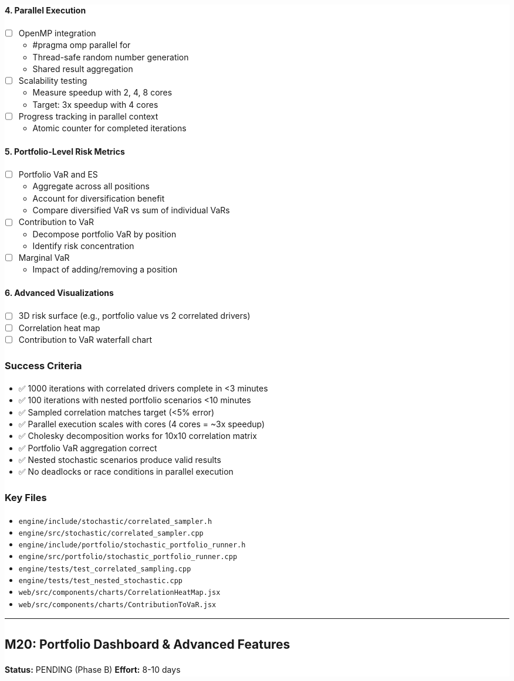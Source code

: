 #### 4. Parallel Execution
- [ ] OpenMP integration
  - #pragma omp parallel for
  - Thread-safe random number generation
  - Shared result aggregation
- [ ] Scalability testing
  - Measure speedup with 2, 4, 8 cores
  - Target: 3x speedup with 4 cores
- [ ] Progress tracking in parallel context
  - Atomic counter for completed iterations

#### 5. Portfolio-Level Risk Metrics
- [ ] Portfolio VaR and ES
  - Aggregate across all positions
  - Account for diversification benefit
  - Compare diversified VaR vs sum of individual VaRs
- [ ] Contribution to VaR
  - Decompose portfolio VaR by position
  - Identify risk concentration
- [ ] Marginal VaR
  - Impact of adding/removing a position

#### 6. Advanced Visualizations
- [ ] 3D risk surface (e.g., portfolio value vs 2 correlated drivers)
- [ ] Correlation heat map
- [ ] Contribution to VaR waterfall chart

### Success Criteria
- ✅ 1000 iterations with correlated drivers complete in <3 minutes
- ✅ 100 iterations with nested portfolio scenarios <10 minutes
- ✅ Sampled correlation matches target (<5% error)
- ✅ Parallel execution scales with cores (4 cores = ~3x speedup)
- ✅ Cholesky decomposition works for 10x10 correlation matrix
- ✅ Portfolio VaR aggregation correct
- ✅ Nested stochastic scenarios produce valid results
- ✅ No deadlocks or race conditions in parallel execution

### Key Files
- `engine/include/stochastic/correlated_sampler.h`
- `engine/src/stochastic/correlated_sampler.cpp`
- `engine/include/portfolio/stochastic_portfolio_runner.h`
- `engine/src/portfolio/stochastic_portfolio_runner.cpp`
- `engine/tests/test_correlated_sampling.cpp`
- `engine/tests/test_nested_stochastic.cpp`
- `web/src/components/charts/CorrelationHeatMap.jsx`
- `web/src/components/charts/ContributionToVaR.jsx`

---

## M20: Portfolio Dashboard & Advanced Features
**Status:** PENDING (Phase B)
**Effort:** 8-10 days
